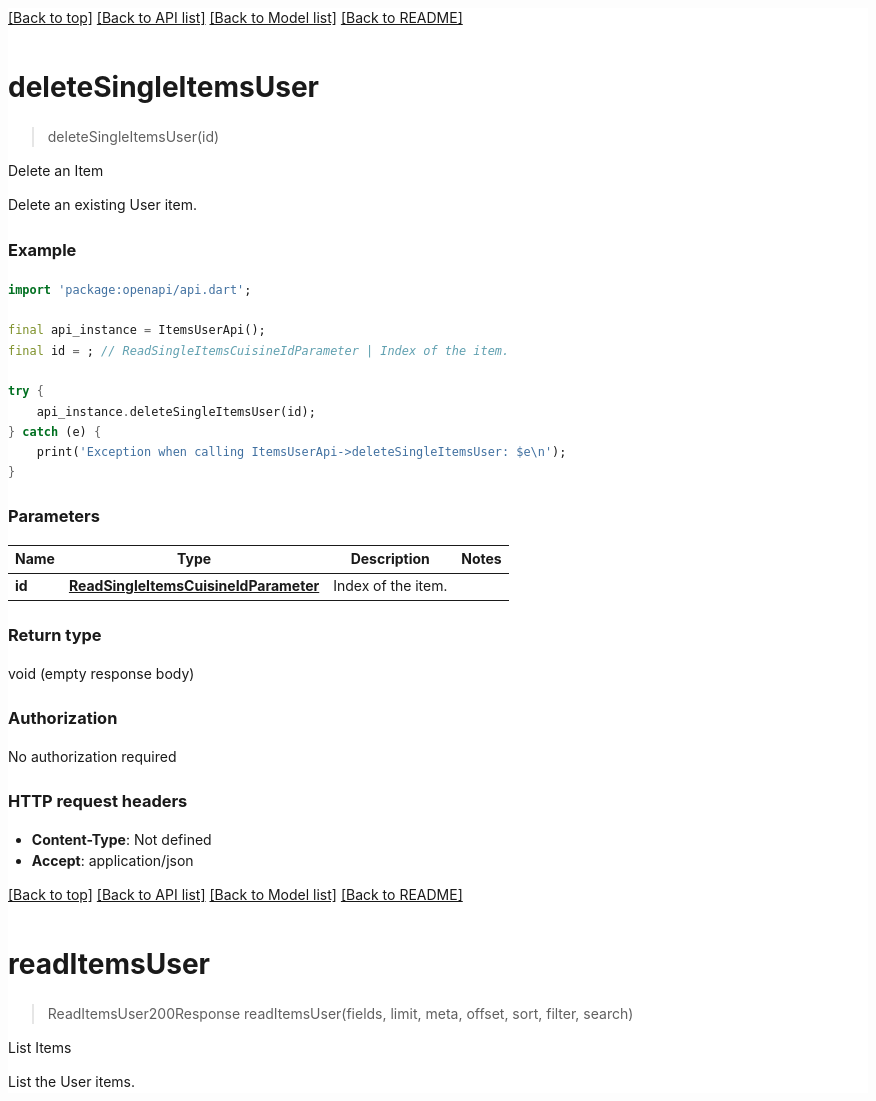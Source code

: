 [[Back to top]](#) [[Back to API list]](../README.md#documentation-for-api-endpoints) [[Back to Model list]](../README.md#documentation-for-models) [[Back to README]](../README.md)

# **deleteSingleItemsUser**
> deleteSingleItemsUser(id)

Delete an Item

Delete an existing User item.

### Example
```dart
import 'package:openapi/api.dart';

final api_instance = ItemsUserApi();
final id = ; // ReadSingleItemsCuisineIdParameter | Index of the item.

try {
    api_instance.deleteSingleItemsUser(id);
} catch (e) {
    print('Exception when calling ItemsUserApi->deleteSingleItemsUser: $e\n');
}
```

### Parameters

Name | Type | Description  | Notes
------------- | ------------- | ------------- | -------------
 **id** | [**ReadSingleItemsCuisineIdParameter**](.md)| Index of the item. | 

### Return type

void (empty response body)

### Authorization

No authorization required

### HTTP request headers

 - **Content-Type**: Not defined
 - **Accept**: application/json

[[Back to top]](#) [[Back to API list]](../README.md#documentation-for-api-endpoints) [[Back to Model list]](../README.md#documentation-for-models) [[Back to README]](../README.md)

# **readItemsUser**
> ReadItemsUser200Response readItemsUser(fields, limit, meta, offset, sort, filter, search)

List Items

List the User items.
